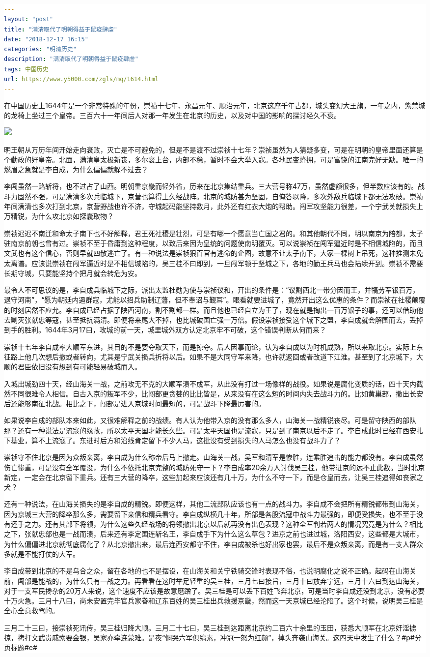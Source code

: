 ```yaml
---
layout: "post"
title: "满清取代了明朝得益于鼠疫肆虐"
date: "2018-12-17 16:15"
categories: "明清历史"
description: "满清取代了明朝得益于鼠疫肆虐"
tags: 中国历史
url: https://www.y5000.com/zgls/mq/1614.html
---
```






在中国历史上1644年是一个非常特殊的年份，崇祯十七年、永昌元年、顺治元年，北京这座千年古都，城头变幻大王旗，一年之内，紫禁城的龙椅上坐过三个皇帝。三百六十一年间后人对那一年发生在北京的历史，以及对中国的影响的探讨经久不衰。

![](https://img.y5000.com/uploads/allimg/130825/2-130R5211J0S4.jpg)

明王朝从万历年间开始走向衰败，灭亡是不可避免的，但是不是渡不过崇祯十七年？崇祯虽然为人猜疑多变，可是在明朝的皇帝里面还算是个勤政的好皇帝。北面，满清皇太极新丧，多尔衮上台，内部不稳，暂时不会大举入寇。各地民变蜂拥，可是富饶的江南完好无缺。唯一的燃眉之急就是李自成，为什么偏偏就躲不过去？

李闯虽然一路斩将，也不过占了山西。明朝重京畿而轻外省，历来在北京集结重兵。三大营号称47万，虽然虚额很多，但半数应该有的。战斗力固然不强，可是满清多次兵临城下，京营也算得上久经战阵。北京的城防甚为坚固，自俺答以降，多次外敌兵临城下都无法攻破。崇祯年间满清也多次打到北京，京营野战也许不济，守城起码能坚持数月，此外还有红衣大炮的帮助。闯军攻坚能力很差，一个宁武关就损失上万精锐，为什么攻北京如探囊取物？

崇祯迟迟不南迁和命太子南下也不好解释，君王死社稷是壮烈，可是有哪一个愿意当亡国之君的。和其他朝代不同，明以南京为陪都，太子驻南京前朝也曾有过。崇祯不至于昏庸到这种程度，以致后来因为皇统的问题使南明覆灭。可以说崇祯在闯军逼近时是不相信城陷的，而且文武也有这个信心，否则早就四散逃亡了。有一种说法是崇祯狠百官有逃命的企图，故意不让太子南下，大家一棵树上吊死，这种推测未免太离谱。应该说崇祯在闯军逼近时是不相信城陷的，吴三桂不曰即到，一旦闯军顿于坚城之下，各地的勤王兵马也会陆续开到。崇祯不需要长期守城，只要能坚持个把月就会转危为安。

最令人不可思议的是，李自成兵临城下之际，派出太监杜勋为使与崇祯议和，开出的条件是：“议割西北一带分因而王，并犒劳军银百万，退守河南”，“愿为朝廷内遏群寇，尤能以招兵助制辽藩，但不奉诏与觐耳”。眼看就要进城了，竟然开出这么优惠的条件？而崇祯在社稷颠覆的时刻居然不应允。李自成已经占据了陕西河南，割不割都一样。而且他也已经自立为王了，现在就是掏出一百万银子的事，还可以借助他去剿灭张献忠等寇，甚至抵抗满清。即便将来尾大不掉，也比城破国亡强一万倍。假设崇祯接受这个城下之盟，李自成就会解围而去，丢掉到手的胜利。1644年3月17曰，攻城的前一天，城里城外双方认定北京牢不可破，这个错误判断从何而来？

崇祯十七年李自成率大顺军东进，其目的不是要夺取天下，而是掠夺。后人因事而论，认为李自成以为时机成熟，所以来取北京。实际上东征路上他几次想后撤或者转向，尤其是宁武关损兵折将以后。如果不是大同守军来降，也许就返回或者改道下江淮。甚至到了北京城下，大顺的君臣依旧没有想到有可能轻易破城而入。

入城出城劲四十天，经山海关一战，之前攻无不克的大顺军溃不成军，从此没有打过一场像样的战役。如果说是腐化变质的话，四十天内截然不同很难令人相信。自古入京的叛军不少，比闯部更贪婪的比比皆是，从来没有在这么短的时间内失去战斗力的。比如黄巢部，撤出长安后还能够南征北战。相比之下，闯部是进入京城时间最短的，可是战斗下降最厉害的。

如果说李自成的部队本来如此，又很难解释之前的战绩。有人认为他带入京的没有那么多人，山海关一战精锐丧尽。可是留守陕西的部队那？还有一种说法是流寇的缘故，所以太平天国才能长久些。可是太平天国也是流寇，只是到了南京以后不走了。李自成此时已经在西安扎下基业，算不上流寇了。东进时后方和沿线肯定留下不少人马，这批没有受到损失的人马怎么也没有战斗力了？

崇祯守不住北京是因为众叛亲离，李自成为什么称帝后马上撤走。山海关一战，吴军和清军是惨胜，连乘胜追击的能力都没有。李自成虽然伤亡惨重，可是没有全军覆没，为什么不依托北京完整的城防死守一下？李自成率20余万人讨伐吴三桂，他带进京的远不止此数。当时北京新定，一定会在北京留下重兵。还有三大营的降卒，这些加起来应该还有几十万，为什么不守一下，而是仓皇而去，让吴三桂追得如丧家之犬？

还有一种说法，在山海关损失的是李自成的精锐。即便这样，其他二流部队应该也有一点的战斗力。李自成不会把所有精锐都带到山海关，因为京城三大营的降卒那么多，需要留下亲信和精兵看守。李自成纵横几十年，所部是各股流寇中战斗力最强的，即便受损失，也不至于没有还手之力。还有其部下将领，为什么这些久经战场的将领撤出北京以后就再没有出色表现？这种全军判若两人的情况究竟是为什么？相比之下，张献忠部也是一战而溃，后来还有李定国连斩名王，李自成手下为什么这么草包？进京之前也进过城，洛阳西安，这些都是大城市，为什么偏偏进北京就彻底腐化了？从北京撤出来，最后连西安都守不住，李自成被杀也好出家也罢，最后不是众叛亲离，而是有一支人群众多就是不能打仗的大军。

李自成带到北京的不是乌合之众，留在各地的也不是摆设，在山海关和关宁铁骑交锋时表现不俗，也说明腐化之说不正确。起码在山海关前，闯部是能战的，为什么只有一战之力。再看看在这时举足轻重的吴三桂，三月七曰接旨，三月十曰放弃宁远，三月十六曰到达山海关，对于一支军民搀杂的20万人来说，这个速度不应该是故意磨蹭了。吴三桂是可以丢下百姓飞奔北京，可是当时李自成还没到北京，没有必要十万火急。三月十八曰，尚未安置完毕官兵家眷和辽东百姓的吴三桂出兵救援京畿，然而这一天京城已经沦陷了。这个时候，说明吴三桂是全心全意救驾的。

三月二十三曰，接崇祯死讯传，吴三桂归降大顺。三月二十七曰，吴三桂到达距离北京约二百六十余里的玉田，获悉大顺军在北京奸淫掳掠，拷打文武贵戚索要金银，吴家亦牵连蒙难。是夜“恫哭六军俱缟素，冲冠一怒为红颜”，掉头奔袭山海关。这四天中发生了什么？#p#分页标题#e#
